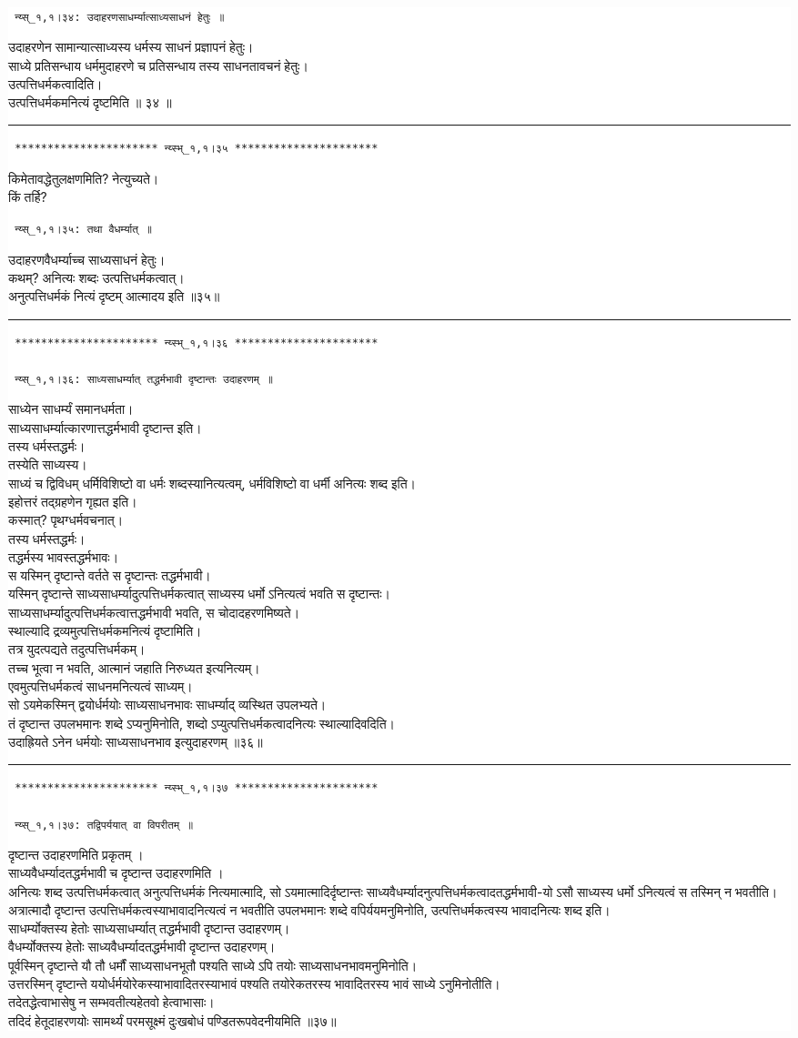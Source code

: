      न्य्स्_१,१।३४: उदाहरणसाधर्म्यात्साध्यसाधनं हेतुः ॥  
    
उदाहरणेन सामान्यात्साध्यस्य धर्मस्य साधनं प्रज्ञापनं हेतुः।  
साध्ये प्रतिसन्धाय धर्ममुदाहरणे च प्रतिसन्धाय तस्य साधनतावचनं हेतुः।  
उत्पत्तिधर्मकत्वादिति।  
उत्पत्तिधर्मकमनित्यं दृष्टमिति ॥ ३४ ॥  
    
_____________________________________________________________________

     ********************** न्य्स्भ्_१,१।३५ **********************  
    
किमेतावद्धेतुलक्षणमिति? नेत्युच्यते।  
किं तर्हि?  
    
     न्य्स्_१,१।३५: तथा वैधर्म्यात् ॥  
    
उदाहरणवैधर्म्याच्च साध्यसाधनं हेतुः।  
कथम्? अनित्यः शब्दः उत्पत्तिधर्मकत्वात्।  
अनुत्पत्तिधर्मकं नित्यं दृष्टम् आत्मादय इति ॥३५॥

_____________________________________________________________________  
     ********************** न्य्स्भ्_१,१।३६ **********************  
    
     न्य्स्_१,१।३६: साध्यसाधर्म्यात् तद्धर्मभावी दृष्टान्तः उदाहरणम् ॥  
    
साध्येन साधर्म्यं समानधर्मता।  
साध्यसाधर्म्यात्कारणात्तद्धर्मभावी दृष्टान्त इति।  
तस्य धर्मस्तद्धर्मः।  
तस्येति साध्यस्य।  
साध्यं च द्विविधम् धर्मिविशिष्टो वा धर्मः शब्दस्यानित्यत्वम्, धर्मविशिष्टो वा धर्मी अनित्यः शब्द इति।  
इहोत्तरं तद्ग्रहणेन गृह्यत इति।  
कस्मात्? पृथग्धर्मवचनात्।  
तस्य धर्मस्तद्धर्मः।  
तद्धर्मस्य भावस्तद्धर्मभावः।  
स यस्मिन् दृष्टान्ते वर्तते स दृष्टान्तः तद्धर्मभावी।  
यस्मिन् दृष्टान्ते साध्यसाधर्म्यादुत्पत्तिधर्मकत्वात् साध्यस्य धर्मो ऽनित्यत्वं भवति स दृष्टान्तः।  
साध्यसाधर्म्यादुत्पत्तिधर्मकत्वात्तद्धर्मभावी भवति, स चोदादहरणमिष्यते।  
स्थाल्यादि द्रव्यमुत्पत्तिधर्मकमनित्यं दृष्टामिति।  
तत्र युदत्पद्यते तदुत्पत्तिधर्मकम्।  
तच्च भूत्वा न भवति, आत्मानं जहाति निरुध्यत इत्यनित्यम्।  
एवमुत्पत्तिधर्मकत्वं साधनमनित्यत्वं साध्यम्।  
सो ऽयमेकस्मिन् द्वयोर्धर्मयोः साध्यसाधनभावः साधर्म्याद् व्यस्थित उपलभ्यते।  
तं दृष्टान्त उपलभमानः शब्दे ऽप्यनुमिनोति, शब्दो ऽप्युत्पत्तिधर्मकत्वादनित्यः स्थाल्यादिवदिति।  
उदाह्रियते ऽनेन धर्मयोः साध्यसाधनभाव इत्युदाहरणम् ॥३६॥

_____________________________________________________________________

     ********************** न्य्स्भ्_१,१।३७ **********************  
    
     न्य्स्_१,१।३७: तद्विपर्ययात् वा विपरीतम् ॥  
    
दृष्टान्त उदाहरणमिति प्रकृतम् ।  
साध्यवैधर्म्यादतद्धर्मभावी च दृष्टान्त उदाहरणमिति ।  
अनित्यः शब्द उत्पत्तिधर्मकत्वात् अनुत्पत्तिधर्मकं नित्यमात्मादि, सो ऽयमात्मादिर्दृष्टान्तः साध्यवैधर्म्यादनुत्पत्तिधर्मकत्वादतद्धर्मभावी-यो ऽसौ साध्यस्य धर्मो ऽनित्यत्वं स तस्मिन् न भवतीति।  
अत्रात्मादौ दृष्टान्त उत्पत्तिधर्मकत्वस्याभावादनित्यत्वं न भवतीति उपलभमानः शब्दे वपिर्ययमनुमिनोति, उत्पत्तिधर्मकत्वस्य भावादनित्यः शब्द इति।  
साधर्म्योक्तस्य हेतोः साध्यसाधर्म्यात् तद्धर्मभावी दृष्टान्त उदाहरणम्।  
वैधर्म्योक्तस्य हेतोः साध्यवैधर्म्यादतद्धर्मभावी दृष्टान्त उदाहरणम्।  
पूर्वस्मिन् दृष्टान्ते यौ तौ धर्मौं साध्यसाधनभूतौ पश्यति साध्ये ऽपि तयोः साध्यसाधनभावमनुमिनोति।  
उत्तरस्मिन् दृष्टान्ते ययोर्धर्मयोरेकस्याभावादितरस्याभावं पश्यति तयोरेकतरस्य भावादितरस्य भावं साध्ये ऽनुमिनोतीति।  
तदेतद्धेत्वाभासेषु न सम्भवतीत्यहेतवो हेत्वाभासाः।  
तदिदं हेतूदाहरणयोः सामर्थ्यं परमसूक्ष्मं दुःखबोधं पण्डितरूपवेदनीयमिति ॥३७॥
